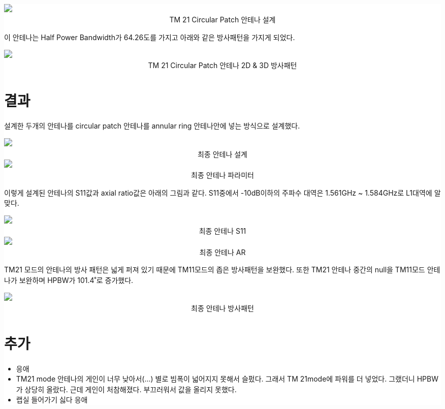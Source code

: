 <img src="/assets/img/post/2020-11-26-GPS-L1-MSA/TM21MSA.jpg" width="80%">

<center> TM 21 Circular Patch 안테나 설계 </center>



이 안테나는 Half Power Bandwidth가 64.26도를 가지고 아래와 같은 방사패턴을 가지게 되었다.



<img src="/assets/img/post/2020-11-26-GPS-L1-MSA/TM21RP.png" width="80%">

<center> TM 21 Circular Patch 안테나 2D & 3D 방사패턴 </center>



# 결과

설계한 두개의 안테나를 circular patch 안테나를 annular ring 안테나안에 넣는 방식으로 설계했다. 



<img src="/assets/img/post/2020-11-26-GPS-L1-MSA/modeMSA.png" width="80%">

<center> 최종 안테나 설계 </center>

<img src="/assets/img/post/2020-11-26-GPS-L1-MSA/param.png" width="80%">

<center> 최종 안테나 파라미터 </center>



이렇게 설계된 안테나의 S11값과 axial ratio값은 아래의 그림과 같다. S11중에서 -10dB이하의 주파수 대역은 1.561GHz ~ 1.584GHz로 L1대역에 알맞다. 



<img src="/assets/img/post/2020-11-26-GPS-L1-MSA/modeS11.bmp" width="80%">

<center> 최종 안테나 S11 </center>



<img src="/assets/img/post/2020-11-26-GPS-L1-MSA/modeAR.bmp" width="80%">

<center> 최종 안테나 AR </center>



TM21 모드의 안테나의 방사 패턴은 넓게 퍼져 있기 때문에 TM11모드의 좁은 방사패턴을 보완했다. 또한 TM21 안테나 중간의 null을 TM11모드 안테나가 보완하며 HPBW가 101.4˚로 증가했다.



<img src="/assets/img/post/2020-11-26-GPS-L1-MSA/modeRP.png" width="80%">

<center> 최종 안테나 방사패턴 </center>





# 추가

- 응애
- TM21 mode 안테나의 게인이 너무 낮아서(...)  별로 빔폭이 넓어지지 못해서 슬펐다. 그래서 TM 21mode에 파워를 더 넣었다. 그랬더니 HPBW가 상당히 올랐다. 근데 게인이 처참해졌다. 부끄러워서 값을 올리지 못했다.
- 랩실 들어가기 싫다 응애